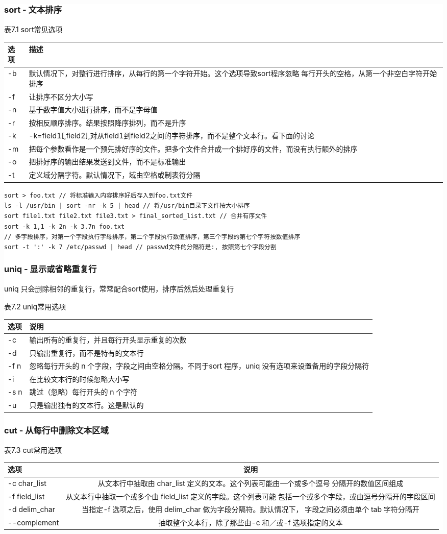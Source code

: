 ### sort - 文本排序

表7.1 sort常见选项

| 选项 | 描述 |
| :------ | :------ |
| -b | 默认情况下，对整行进行排序，从每行的第一个字符开始。这个选项导致sort程序忽略 每行开头的空格，从第一个非空白字符开始排序 |
| -f  | 让排序不区分大小写 |
| -n  | 基于数字值大小进行排序，而不是字母值 |
| -r | 按相反顺序排序。结果按照降序排列，而不是升序 |
| -k | -k=field1[,field2],对从field1到field2之间的字符排序，而不是整个文本行。看下面的讨论 |
| -m | 把每个参数看作是一个预先排好序的文件。把多个文件合并成一个排好序的文件，而没有执行额外的排序 |
| -o | 把排好序的输出结果发送到文件，而不是标准输出 |
| -t | 定义域分隔字符。默认情况下，域由空格或制表符分隔 |

```
sort > foo.txt // 将标准输入内容排序好后存入到foo.txt文件
ls -l /usr/bin | sort -nr -k 5 | head // 将/usr/bin目录下文件按大小排序
sort file1.txt file2.txt file3.txt > final_sorted_list.txt // 合并有序文件
sort -k 1,1 -k 2n -k 3.7n foo.txt
// 多字段排序，对第一个字段执行字母排序，第二个字段执行数值排序，第三个字段的第七个字符按数值排序
sort -t ':' -k 7 /etc/passwd | head // passwd文件的分隔符是:, 按照第七个字段分割
```

### uniq - 显示或省略重复行
uniq 只会删除相邻的重复行，常常配合sort使用，排序后然后处理重复行

表7.2 uniq常用选项

| 选项 | 说明 |
| :------ | :------ |
| -c | 输出所有的重复行，并且每行开头显示重复的次数 |
| -d | 只输出重复行，而不是特有的文本行 |
| -f  n |  忽略每行开头的 n 个字段，字段之间由空格分隔。不同于sort 程序，uniq 没有选项来设置备用的字段分隔符 |
| -i | 在比较文本行的时候忽略大小写 |
| -s n | 跳过（忽略）每行开头的 n 个字符 |
| -u | 只是输出独有的文本行。这是默认的 |

### cut - 从每行中删除文本区域
表7.3 cut常用选项

| 选项 | 说明 |
| :------ | :------: |
| -c char_list | 从文本行中抽取由 char_list 定义的文本。这个列表可能由一个或多个逗号 分隔开的数值区间组成 |
| -f field_list | 从文本行中抽取一个或多个由 field_list 定义的字段。这个列表可能 包括一个或多个字段，或由逗号分隔开的字段区间 |
| -d delim_char | 当指定-f 选项之后，使用 delim_char 做为字段分隔符。默认情况下， 字段之间必须由单个 tab 字符分隔开 |
| --complement | 抽取整个文本行，除了那些由-c 和／或-f 选项指定的文本 |

